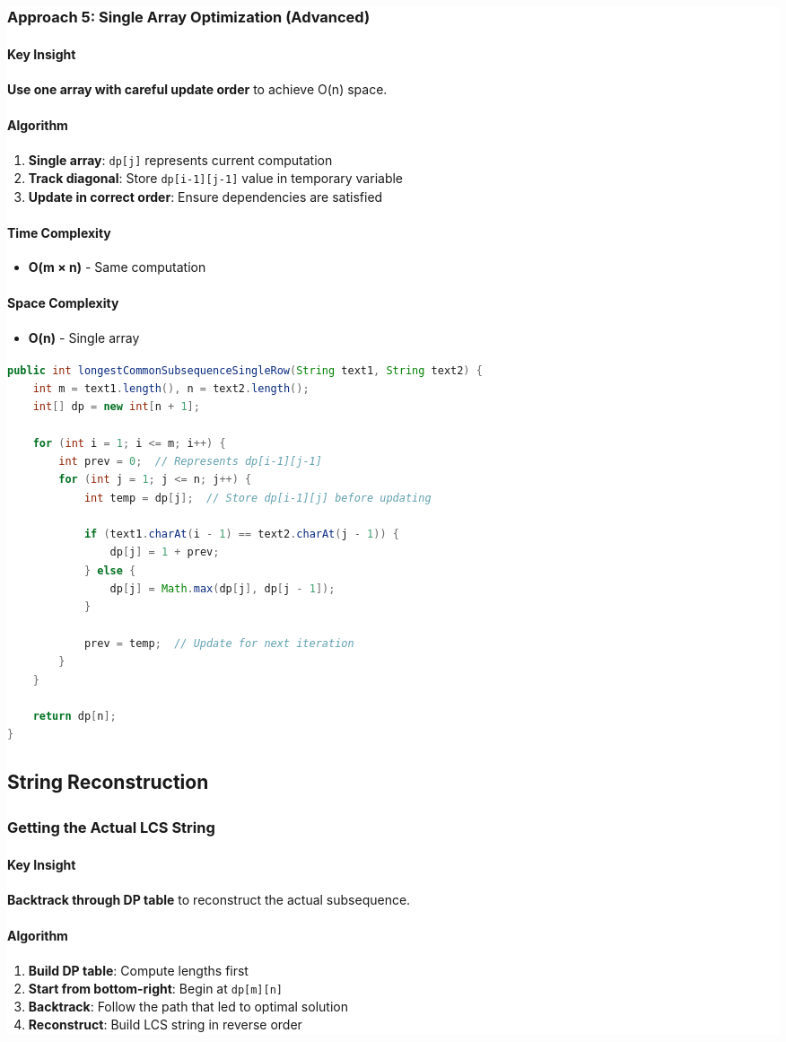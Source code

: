 ### Approach 5: Single Array Optimization (Advanced)

#### Key Insight
**Use one array with careful update order** to achieve O(n) space.

#### Algorithm
1. **Single array**: `dp[j]` represents current computation
2. **Track diagonal**: Store `dp[i-1][j-1]` value in temporary variable
3. **Update in correct order**: Ensure dependencies are satisfied

#### Time Complexity
- **O(m × n)** - Same computation

#### Space Complexity
- **O(n)** - Single array

```java
public int longestCommonSubsequenceSingleRow(String text1, String text2) {
    int m = text1.length(), n = text2.length();
    int[] dp = new int[n + 1];
    
    for (int i = 1; i <= m; i++) {
        int prev = 0;  // Represents dp[i-1][j-1]
        for (int j = 1; j <= n; j++) {
            int temp = dp[j];  // Store dp[i-1][j] before updating
            
            if (text1.charAt(i - 1) == text2.charAt(j - 1)) {
                dp[j] = 1 + prev;
            } else {
                dp[j] = Math.max(dp[j], dp[j - 1]);
            }
            
            prev = temp;  // Update for next iteration
        }
    }
    
    return dp[n];
}
```

## String Reconstruction

### Getting the Actual LCS String

#### Key Insight
**Backtrack through DP table** to reconstruct the actual subsequence.

#### Algorithm
1. **Build DP table**: Compute lengths first
2. **Start from bottom-right**: Begin at `dp[m][n]`
3. **Backtrack**: Follow the path that led to optimal solution
4. **Reconstruct**: Build LCS string in reverse order

